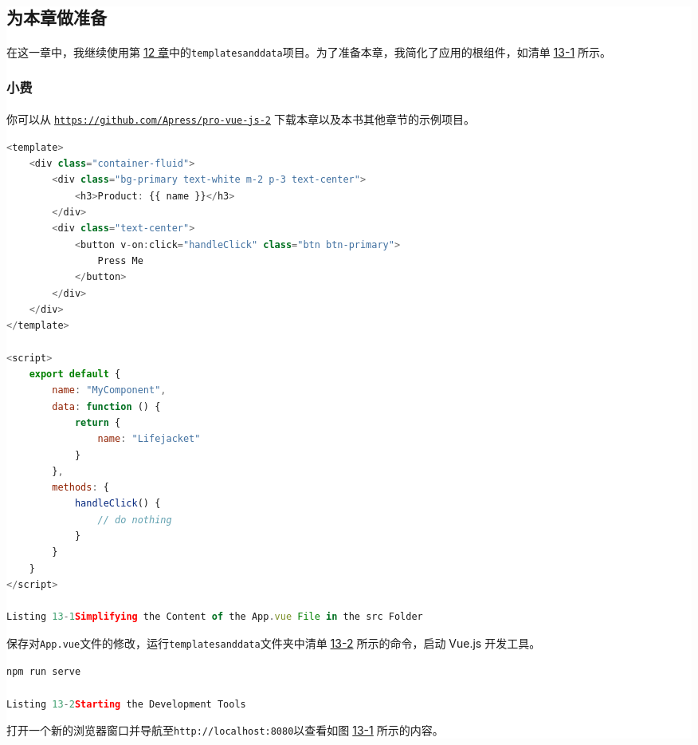 ## 为本章做准备

在这一章中，我继续使用第 [12 章](12.html)中的`templatesanddata`项目。为了准备本章，我简化了应用的根组件，如清单 [13-1](#PC1) 所示。

### 小费

你可以从 [`https://github.com/Apress/pro-vue-js-2`](https://github.com/Apress/pro-vue-js-2) 下载本章以及本书其他章节的示例项目。

```js
<template>
    <div class="container-fluid">
        <div class="bg-primary text-white m-2 p-3 text-center">
            <h3>Product: {{ name }}</h3>
        </div>
        <div class="text-center">
            <button v-on:click="handleClick" class="btn btn-primary">
                Press Me
            </button>
        </div>
    </div>
</template>

<script>
    export default {
        name: "MyComponent",
        data: function () {
            return {
                name: "Lifejacket"
            }
        },
        methods: {
            handleClick() {
                // do nothing
            }
        }
    }
</script>

Listing 13-1Simplifying the Content of the App.vue File in the src Folder

```

保存对`App.vue`文件的修改，运行`templatesanddata`文件夹中清单 [13-2](#PC2) 所示的命令，启动 Vue.js 开发工具。

```js
npm run serve

Listing 13-2Starting the Development Tools

```

打开一个新的浏览器窗口并导航至`http://localhost:8080`以查看如图 [13-1](#Fig1) 所示的内容。
